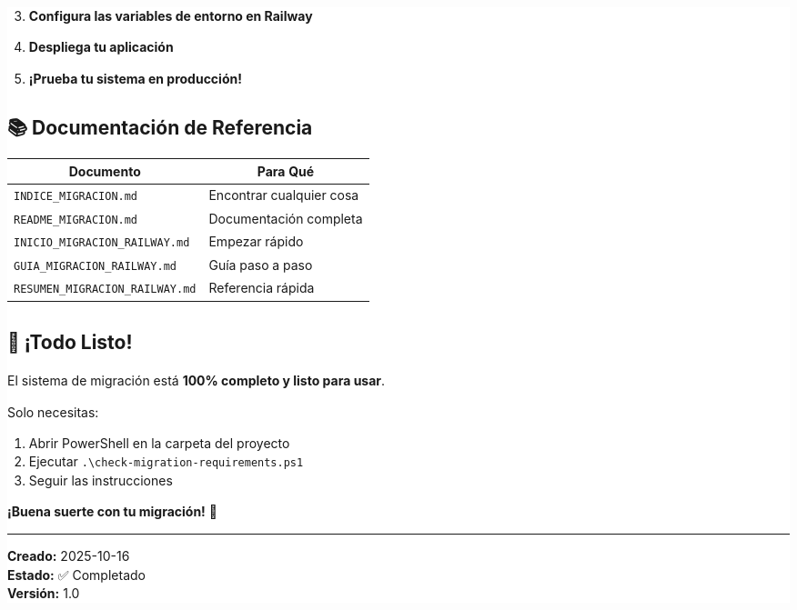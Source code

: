 3. **Configura las variables de entorno en Railway**

4. **Despliega tu aplicación**

5. **¡Prueba tu sistema en producción!**

## 📚 Documentación de Referencia

| Documento | Para Qué |
|-----------|----------|
| `INDICE_MIGRACION.md` | Encontrar cualquier cosa |
| `README_MIGRACION.md` | Documentación completa |
| `INICIO_MIGRACION_RAILWAY.md` | Empezar rápido |
| `GUIA_MIGRACION_RAILWAY.md` | Guía paso a paso |
| `RESUMEN_MIGRACION_RAILWAY.md` | Referencia rápida |

## 🎉 ¡Todo Listo!

El sistema de migración está **100% completo y listo para usar**.

Solo necesitas:
1. Abrir PowerShell en la carpeta del proyecto
2. Ejecutar `.\check-migration-requirements.ps1`
3. Seguir las instrucciones

**¡Buena suerte con tu migración!** 🚀

---

**Creado:** 2025-10-16  
**Estado:** ✅ Completado  
**Versión:** 1.0
